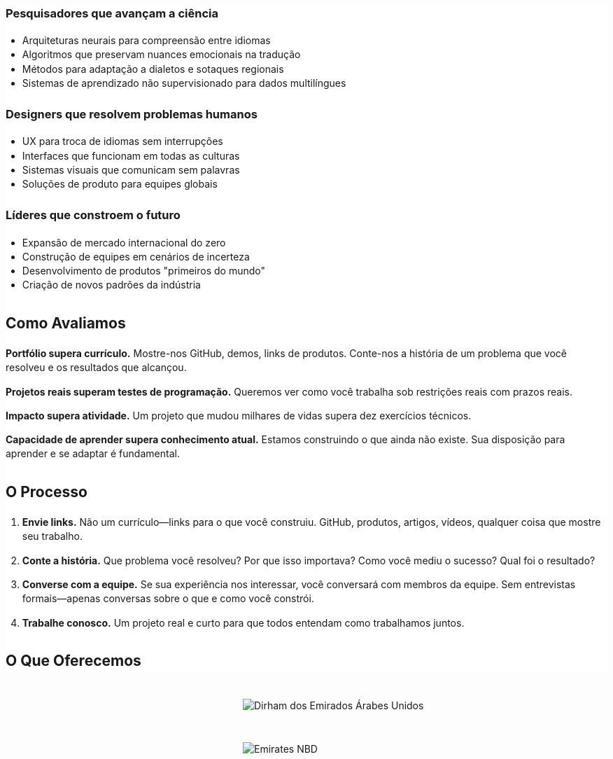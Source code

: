 ### Pesquisadores que avançam a ciência

- Arquiteturas neurais para compreensão entre idiomas
- Algoritmos que preservam nuances emocionais na tradução
- Métodos para adaptação a dialetos e sotaques regionais
- Sistemas de aprendizado não supervisionado para dados multilíngues

### Designers que resolvem problemas humanos

- UX para troca de idiomas sem interrupções
- Interfaces que funcionam em todas as culturas
- Sistemas visuais que comunicam sem palavras
- Soluções de produto para equipes globais

### Líderes que constroem o futuro

- Expansão de mercado internacional do zero
- Construção de equipes em cenários de incerteza
- Desenvolvimento de produtos "primeiros do mundo"
- Criação de novos padrões da indústria

## Como Avaliamos

**Portfólio supera currículo.** Mostre-nos GitHub, demos, links de produtos. Conte-nos a história de um problema que você resolveu e os resultados que alcançou.

**Projetos reais superam testes de programação.** Queremos ver como você trabalha sob restrições reais com prazos reais.

**Impacto supera atividade.** Um projeto que mudou milhares de vidas supera dez exercícios técnicos.

**Capacidade de aprender supera conhecimento atual.** Estamos construindo o que ainda não existe. Sua disposição para aprender e se adaptar é fundamental.

## O Processo

1. **Envie links.** Não um currículo—links para o que você construiu. GitHub, produtos, artigos, vídeos, qualquer coisa que mostre seu trabalho.

2. **Conte a história.** Que problema você resolveu? Por que isso importava? Como você mediu o sucesso? Qual foi o resultado?

3. **Converse com a equipe.** Se sua experiência nos interessar, você conversará com membros da equipe. Sem entrevistas formais—apenas conversas sobre o que e como você constrói.

4. **Trabalhe conosco.** Um projeto real e curto para que todos entendam como trabalhamos juntos.

## O Que Oferecemos

<img src="/resources/iStock-2218979526.jpg" alt="Dirham dos Emirados Árabes Unidos" width="500" align="right" style="padding: 1.5rem" class="dark-only">
<img src="/resources/iStock-2227445862.jpg" alt="Emirates NBD" width="500" align="right" style="padding: 1.5rem" class="light-only">
